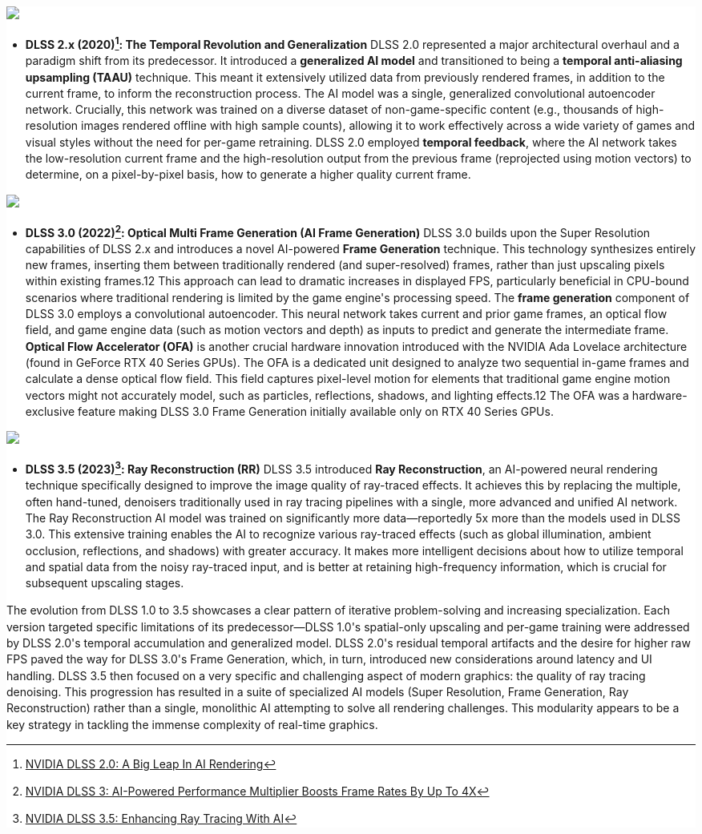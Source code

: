 
![](https://i.imgur.com/lRRYH6f.jpeg)



* **DLSS 2.x (2020)[^DLSS2]: The Temporal Revolution and Generalization** DLSS 2.0 represented a major architectural overhaul and a paradigm shift from its predecessor. It introduced a **generalized AI model** and transitioned to being a **temporal anti-aliasing upsampling (TAAU)** technique. This meant it extensively utilized data from previously rendered frames, in addition to the current frame, to inform the reconstruction process. The AI model was a single, generalized convolutional autoencoder network. Crucially, this network was trained on a diverse dataset of non-game-specific content (e.g., thousands of high-resolution images rendered offline with high sample counts), allowing it to work effectively across a wide variety of games and visual styles without the need for per-game retraining. DLSS 2.0 employed **temporal feedback**, where the AI network takes the low-resolution current frame and the high-resolution output from the previous frame (reprojected using motion vectors) to determine, on a pixel-by-pixel basis, how to generate a higher quality current frame.

![](https://i.imgur.com/XsXiRuD.jpeg)


* **DLSS 3.0 (2022)[^DLSS3]: Optical Multi Frame Generation (AI Frame Generation)**  DLSS 3.0 builds upon the Super Resolution capabilities of DLSS 2.x and introduces a novel AI-powered **Frame Generation** technique. This technology synthesizes entirely new frames, inserting them between traditionally rendered (and super-resolved) frames, rather than just upscaling pixels within existing frames.12 This approach can lead to dramatic increases in displayed FPS, particularly beneficial in CPU-bound scenarios where traditional rendering is limited by the game engine's processing speed. The **frame generation** component of DLSS 3.0 employs a convolutional autoencoder. This neural network takes current and prior game frames, an optical flow field, and game engine data (such as motion vectors and depth) as inputs to predict and generate the intermediate frame. **Optical Flow Accelerator (OFA)** is another crucial hardware innovation introduced with the NVIDIA Ada Lovelace architecture (found in GeForce RTX 40 Series GPUs). The OFA is a dedicated unit designed to analyze two sequential in-game frames and calculate a dense optical flow field. This field captures pixel-level motion for elements that traditional game engine motion vectors might not accurately model, such as particles, reflections, shadows, and lighting effects.12 The OFA was a hardware-exclusive feature making DLSS 3.0 Frame Generation initially available only on RTX 40 Series GPUs.  

![](https://i.imgur.com/Fw1IDUo.jpeg)


* **DLSS 3.5 (2023\)[^DLSS35]: Ray Reconstruction (RR)**  DLSS 3.5 introduced **Ray Reconstruction**, an AI-powered neural rendering technique specifically designed to improve the image quality of ray-traced effects. It achieves this by replacing the multiple, often hand-tuned, denoisers traditionally used in ray tracing pipelines with a single, more advanced and unified AI network. The Ray Reconstruction AI model was trained on significantly more data—reportedly 5x more than the models used in DLSS 3.0. This extensive training enables the AI to recognize various ray-traced effects (such as global illumination, ambient occlusion, reflections, and shadows) with greater accuracy. It makes more intelligent decisions about how to utilize temporal and spatial data from the noisy ray-traced input, and is better at retaining high-frequency information, which is crucial for subsequent upscaling stages.


The evolution from DLSS 1.0 to 3.5 showcases a clear pattern of iterative problem-solving and increasing specialization. Each version targeted specific limitations of its predecessor—DLSS 1.0's spatial-only upscaling and per-game training were addressed by DLSS 2.0's temporal accumulation and generalized model. DLSS 2.0's residual temporal artifacts and the desire for higher raw FPS paved the way for DLSS 3.0's Frame Generation, which, in turn, introduced new considerations around latency and UI handling. DLSS 3.5 then focused on a very specific and challenging aspect of modern graphics: the quality of ray tracing denoising. This progression has resulted in a suite of specialized AI models (Super Resolution, Frame Generation, Ray Reconstruction) rather than a single, monolithic AI attempting to solve all rendering challenges. This modularity appears to be a key strategy in tackling the immense complexity of real-time graphics.


[^DLSS1]: [DLSS: What Does It Mean for Game Developers?](https://developer.nvidia.com/blog/dlss-what-does-it-mean-for-game-developers/)
[^DLSS2]: [NVIDIA DLSS 2.0: A Big Leap In AI Rendering](https://www.nvidia.com/en-us/geforce/news/nvidia-dlss-2-0-a-big-leap-in-ai-rendering/)
[^DLSS3]: [NVIDIA DLSS 3: AI-Powered Performance Multiplier Boosts Frame Rates By Up To 4X](https://www.nvidia.com/en-us/geforce/news/dlss3-ai-powered-neural-graphics-innovations/)
[^DLSS35]: [NVIDIA DLSS 3.5: Enhancing Ray Tracing With AI](https://www.nvidia.com/en-us/geforce/news/nvidia-dlss-3-5-ray-reconstruction/)
[^DLSS4]: [NVIDIA DLSS 4 Introduces Multi Frame Generation & Enhancements For All DLSS Technologies](https://developer.nvidia.com/blog/dlss-what-does-it-mean-for-game-developers/)